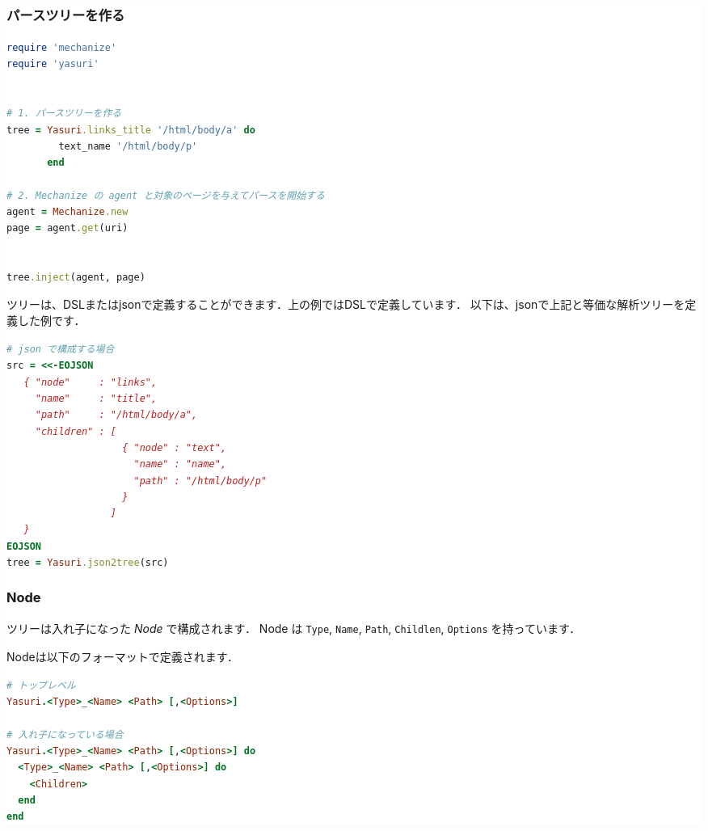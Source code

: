 ### パースツリーを作る

```ruby
require 'mechanize'
require 'yasuri'


# 1. パースツリーを作る
tree = Yasuri.links_title '/html/body/a' do
         text_name '/html/body/p'
       end

# 2. Mechanize の agent と対象のページを与えてパースを開始する
agent = Mechanize.new
page = agent.get(uri)


tree.inject(agent, page)
```

ツリーは、DSLまたはjsonで定義することができます．上の例ではDSLで定義しています．
以下は、jsonで上記と等価な解析ツリーを定義した例です．

```ruby
# json で構成する場合
src = <<-EOJSON
   { "node"     : "links",
     "name"     : "title",
     "path"     : "/html/body/a",
     "children" : [
                    { "node" : "text",
                      "name" : "name",
                      "path" : "/html/body/p"
                    }
                  ]
   }
EOJSON
tree = Yasuri.json2tree(src)
```


### Node
ツリーは入れ子になった *Node* で構成されます．
Node は `Type`, `Name`, `Path`, `Childlen`, `Options` を持っています．

Nodeは以下のフォーマットで定義されます．

```ruby
# トップレベル
Yasuri.<Type>_<Name> <Path> [,<Options>]

# 入れ子になっている場合
Yasuri.<Type>_<Name> <Path> [,<Options>] do
  <Type>_<Name> <Path> [,<Options>] do
    <Children>
  end
end
```
